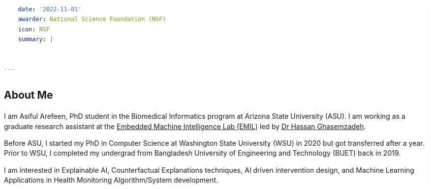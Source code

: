 ```yaml
    date: '2022-11-01'
    awarder: National Science Foundation (NSF)
    icon: NSF
    summary: |


---
```


## About Me

I am Asiful Arefeen, PhD student in the Biomedical Informatics program at Arizona State University (ASU). I am working as a graduate research assistant at the [Embedded Machine Intelligence Lab (EMIL)](https://ghasemzadeh.com/) led by [Dr Hassan Ghasemzadeh](https://chs.asu.edu/hassan-ghasemzadeh).

Before ASU, I started my PhD in Computer Science at Washington State University (WSU) in 2020 but got transferred after a year. Prior to WSU, I completed my undergrad from Bangladesh University of Engineering and Technology (BUET) back in 2019.

I am interested in Explainable AI, Counterfactual Explanations techniques, AI driven intervention design, and Machine Learning Applications in Health Monitoring Algorithm/System development.
